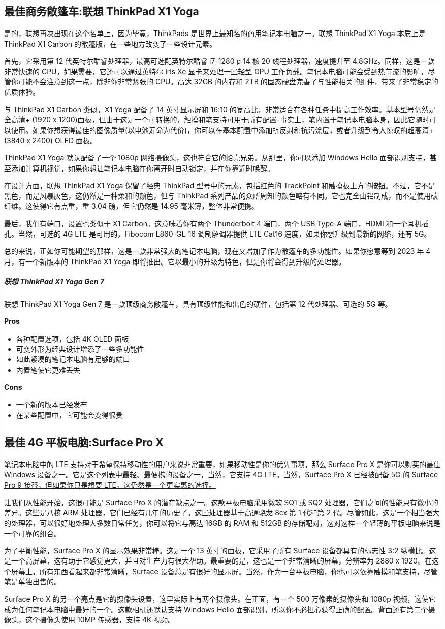 ## 最佳商务敞篷车:联想 ThinkPad X1 Yoga

是的，联想再次出现在这个名单上，因为毕竟，ThinkPads 是世界上最知名的商用笔记本电脑之一。联想 ThinkPad X1 Yoga 本质上是 ThinkPad X1 Carbon 的敞篷版，在一些地方改变了一些设计元素。

首先，它采用第 12 代英特尔酷睿处理器，最高可选配英特尔酷睿 i7-1280 p 14 核 20 线程处理器，速度提升至 4.8GHz。同样，这是一款非常快速的 CPU，如果需要，它还可以通过英特尔 iris Xe 显卡来处理一些轻型 GPU 工作负载。笔记本电脑可能会受到热节流的影响，尽管你可能不会注意到这一点，除非你非常紧张的 CPU。高达 32GB 的内存和 2TB 的固态硬盘完善了与性能相关的组件，带来了非常稳定的优质体验。

与 ThinkPad X1 Carbon 类似，X1 Yoga 配备了 14 英寸显示屏和 16:10 的宽高比，非常适合在各种任务中提高工作效率。基本型号仍然是全高清+ (1920 x 1200)面板，但由于这是一个可转换的，触摸和笔支持可用于所有配置-事实上，笔内置于笔记本电脑本身，因此它随时可以使用。如果你想获得最佳的图像质量(以电池寿命为代价)，你可以在基本配置中添加抗反射和抗污涂层，或者升级到令人惊叹的超高清+ (3840 x 2400) OLED 面板。

ThinkPad X1 Yoga 默认配备了一个 1080p 网络摄像头，这也符合它的蛤壳兄弟。从那里，你可以添加 Windows Hello 面部识别支持，甚至添加计算机视觉，如果你想让笔记本电脑在你离开时自动锁定，并在你靠近时唤醒。

在设计方面，联想 ThinkPad X1 Yoga 保留了经典 ThinkPad 型号中的元素，包括红色的 TrackPoint 和触摸板上方的按钮。不过，它不是黑色，而是风暴灰色，这仍然是一种柔和的颜色，但与 ThinkPad 系列产品的众所周知的颜色略有不同。它也完全由铝制成，而不是使用碳纤维。这使得它有点重，重 3.04 磅，但它仍然是 14.95 毫米薄，整体非常便携。

最后，我们有端口，设置也类似于 X1 Carbon。这意味着你有两个 Thunderbolt 4 端口，两个 USB Type-A 端口，HDMI 和一个耳机插孔。当然，可选的 4G LTE 是可用的，Fibocom L860-GL-16 调制解调器提供 LTE Cat16 速度，如果你想升级到最新的网络，还有 5G。

总的来说，正如你可能期望的那样，这是一款非常强大的笔记本电脑，现在又增加了作为敞篷车的多功能性。如果你愿意等到 2023 年 4 月，有一个新版本的 ThinkPad X1 Yoga 即将推出。它以最小的升级为特色，但是你将会得到升级的处理器。

##### 联想 ThinkPad X1 Yoga Gen 7

联想 ThinkPad X1 Yoga Gen 7 是一款顶级商务敞篷车，具有顶级性能和出色的硬件，包括第 12 代处理器、可选的 5G 等。

**Pros**

*   各种配置选项，包括 4K OLED 面板
*   可变外形为经典设计增添了一些多功能性
*   如此紧凑的笔记本电脑有足够的端口
*   内置笔使它更难丢失

**Cons**

*   一个新的版本已经发布
*   在某些配置中，它可能会变得很贵

## 最佳 4G 平板电脑:Surface Pro X

笔记本电脑中的 LTE 支持对于希望保持移动性的用户来说非常重要，如果移动性是你的优先事项，那么 Surface Pro X 是你可以购买的最佳 Windows 设备之一。它是这个列表中最轻、最便携的设备之一，当然，它支持 4G LTE。当然，Surface Pro X 已经被配备 5G 的 [Surface Pro 9 接替，但如果你只是想要 LTE，这仍然是一个更实惠的选择。](https://www.xda-developers.com/surface-pro-9-5g-review/)

让我们从性能开始，这很可能是 Surface Pro X 的潜在缺点之一。这款平板电脑采用微软 SQ1 或 SQ2 处理器，它们之间的性能只有微小的差异。这些是八核 ARM 处理器，它们已经有几年的历史了。这些处理器基于高通骁龙 8cx 第 1 代和第 2 代。尽管如此，这是一个相当强大的处理器，可以很好地处理大多数日常任务，你可以将它与高达 16GB 的 RAM 和 512GB 的存储配对，这对这样一个轻薄的平板电脑来说是一个可靠的组合。

为了平衡性能，Surface Pro X 的显示效果非常棒。这是一个 13 英寸的面板，它采用了所有 Surface 设备都具有的标志性 3:2 纵横比。这是一个高屏幕，这有助于它感觉更大，并且对生产力有很大帮助。最重要的是，这也是一个非常清晰的屏幕，分辨率为 2880 x 1920。在这个屏幕上，所有东西看起来都非常清晰，Surface 设备总是有很好的显示屏。当然，作为一台平板电脑，你也可以依靠触摸和笔支持，尽管笔是单独出售的。

Surface Pro X 的另一个亮点是它的摄像头设置，这里实际上有两个摄像头。在正面，有一个 500 万像素的摄像头和 1080p 视频，这使它成为任何笔记本电脑中最好的一个。这款相机还默认支持 Windows Hello 面部识别，所以你不必担心获得正确的配置。背面还有第二个摄像头，这个摄像头使用 10MP 传感器，支持 4K 视频。
